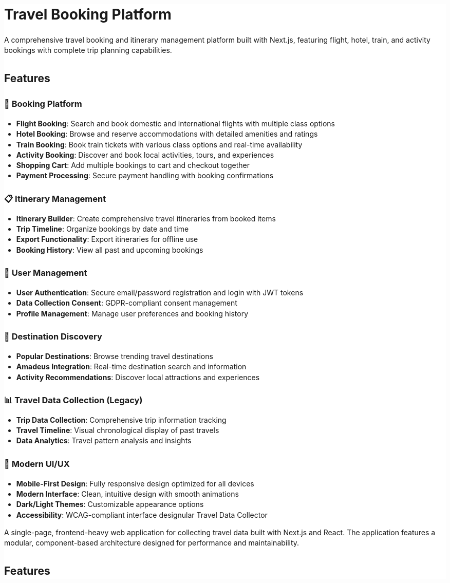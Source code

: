 # Travel Booking Platform

A comprehensive travel booking and itinerary management platform built with Next.js, featuring flight, hotel, train, and activity bookings with complete trip planning capabilities.

## Features

### 🛒 **Booking Platform**
- **Flight Booking**: Search and book domestic and international flights with multiple class options
- **Hotel Booking**: Browse and reserve accommodations with detailed amenities and ratings
- **Train Booking**: Book train tickets with various class options and real-time availability
- **Activity Booking**: Discover and book local activities, tours, and experiences
- **Shopping Cart**: Add multiple bookings to cart and checkout together
- **Payment Processing**: Secure payment handling with booking confirmations

### 📋 **Itinerary Management**
- **Itinerary Builder**: Create comprehensive travel itineraries from booked items
- **Trip Timeline**: Organize bookings by date and time
- **Export Functionality**: Export itineraries for offline use
- **Booking History**: View all past and upcoming bookings

### 🔐 **User Management**
- **User Authentication**: Secure email/password registration and login with JWT tokens
- **Data Collection Consent**: GDPR-compliant consent management
- **Profile Management**: Manage user preferences and booking history

### 🎯 **Destination Discovery**
- **Popular Destinations**: Browse trending travel destinations
- **Amadeus Integration**: Real-time destination search and information
- **Activity Recommendations**: Discover local attractions and experiences

### 📊 **Travel Data Collection (Legacy)**
- **Trip Data Collection**: Comprehensive trip information tracking
- **Travel Timeline**: Visual chronological display of past travels
- **Data Analytics**: Travel pattern analysis and insights

### 🎨 **Modern UI/UX**
- **Mobile-First Design**: Fully responsive design optimized for all devices
- **Modern Interface**: Clean, intuitive design with smooth animations
- **Dark/Light Themes**: Customizable appearance options
- **Accessibility**: WCAG-compliant interface designular Travel Data Collector

A single-page, frontend-heavy web application for collecting travel data built with Next.js and React. The application features a modular, component-based architecture designed for performance and maintainability.

## Features
